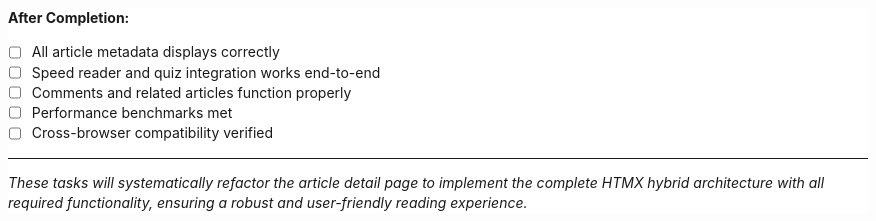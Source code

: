 **After Completion:**
- [ ] All article metadata displays correctly
- [ ] Speed reader and quiz integration works end-to-end
- [ ] Comments and related articles function properly
- [ ] Performance benchmarks met
- [ ] Cross-browser compatibility verified

---

*These tasks will systematically refactor the article detail page to implement the complete HTMX hybrid architecture with all required functionality, ensuring a robust and user-friendly reading experience.*